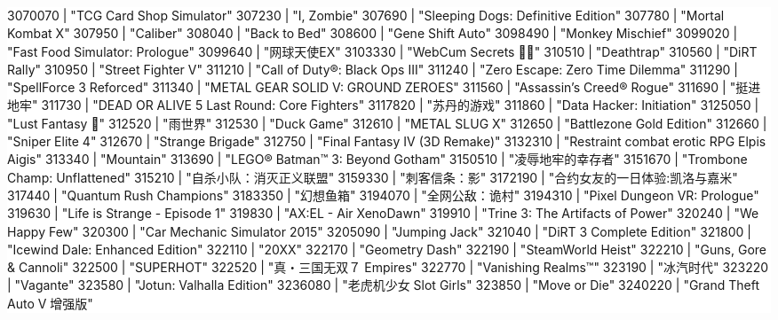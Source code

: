 3070070 | "TCG Card Shop Simulator"
307230 | "I, Zombie"
307690 | "Sleeping Dogs: Definitive Edition"
307780 | "Mortal Kombat X"
307950 | "Caliber"
308040 | "Back to Bed"
308600 | "Gene Shift Auto"
3098490 | "Monkey Mischief"
3099020 | "Fast Food Simulator: Prologue"
3099640 | "网球天使EX"
3103330 | "WebCum Secrets 🔞💦"
310510 | "Deathtrap"
310560 | "DiRT Rally"
310950 | "Street Fighter V"
311210 | "Call of Duty®: Black Ops III"
311240 | "Zero Escape: Zero Time Dilemma"
311290 | "SpellForce 3 Reforced"
311340 | "METAL GEAR SOLID V: GROUND ZEROES"
311560 | "Assassin’s Creed® Rogue"
311690 | "挺进地牢"
311730 | "DEAD OR ALIVE 5 Last Round: Core Fighters"
3117820 | "苏丹的游戏"
311860 | "Data Hacker: Initiation"
3125050 | "Lust Fantasy 💜"
312520 | "雨世界"
312530 | "Duck Game"
312610 | "METAL SLUG X"
312650 | "Battlezone Gold Edition"
312660 | "Sniper Elite 4"
312670 | "Strange Brigade"
312750 | "Final Fantasy IV (3D Remake)"
3132310 | "Restraint combat erotic RPG Elpis Aigis"
313340 | "Mountain"
313690 | "LEGO® Batman™ 3: Beyond Gotham"
3150510 | "凌辱地牢的幸存者"
3151670 | "Trombone Champ: Unflattened"
315210 | "自杀小队：消灭正义联盟"
3159330 | "刺客信条：影"
3172190 | "合约女友的一日体验:凯洛与嘉米"
317440 | "Quantum Rush Champions"
3183350 | "幻想鱼箱"
3194070 | "全网公敌：诡村"
3194310 | "Pixel Dungeon VR: Prologue"
319630 | "Life is Strange - Episode 1"
319830 | "AX:EL - Air XenoDawn"
319910 | "Trine 3: The Artifacts of Power"
320240 | "We Happy Few"
320300 | "Car Mechanic Simulator 2015"
3205090 | "Jumping Jack"
321040 | "DiRT 3 Complete Edition"
321800 | "Icewind Dale: Enhanced Edition"
322110 | "20XX"
322170 | "Geometry Dash"
322190 | "SteamWorld Heist"
322210 | "Guns, Gore & Cannoli"
322500 | "SUPERHOT"
322520 | "真・三国无双７ Empires"
322770 | "Vanishing Realms™"
323190 | "冰汽时代"
323220 | "Vagante"
323580 | "Jotun: Valhalla Edition"
3236080 | "老虎机少女 Slot Girls"
323850 | "Move or Die"
3240220 | "Grand Theft Auto V 增强版"